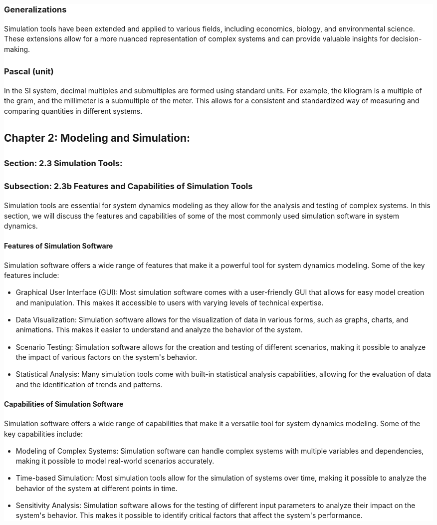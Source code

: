 ### Generalizations

Simulation tools have been extended and applied to various fields, including economics, biology, and environmental science. These extensions allow for a more nuanced representation of complex systems and can provide valuable insights for decision-making.

### Pascal (unit)

In the SI system, decimal multiples and submultiples are formed using standard units. For example, the kilogram is a multiple of the gram, and the millimeter is a submultiple of the meter. This allows for a consistent and standardized way of measuring and comparing quantities in different systems.


## Chapter 2: Modeling and Simulation:

### Section: 2.3 Simulation Tools:

### Subsection: 2.3b Features and Capabilities of Simulation Tools

Simulation tools are essential for system dynamics modeling as they allow for the analysis and testing of complex systems. In this section, we will discuss the features and capabilities of some of the most commonly used simulation software in system dynamics.

#### Features of Simulation Software

Simulation software offers a wide range of features that make it a powerful tool for system dynamics modeling. Some of the key features include:

- Graphical User Interface (GUI): Most simulation software comes with a user-friendly GUI that allows for easy model creation and manipulation. This makes it accessible to users with varying levels of technical expertise.

- Data Visualization: Simulation software allows for the visualization of data in various forms, such as graphs, charts, and animations. This makes it easier to understand and analyze the behavior of the system.

- Scenario Testing: Simulation software allows for the creation and testing of different scenarios, making it possible to analyze the impact of various factors on the system's behavior.

- Statistical Analysis: Many simulation tools come with built-in statistical analysis capabilities, allowing for the evaluation of data and the identification of trends and patterns.

#### Capabilities of Simulation Software

Simulation software offers a wide range of capabilities that make it a versatile tool for system dynamics modeling. Some of the key capabilities include:

- Modeling of Complex Systems: Simulation software can handle complex systems with multiple variables and dependencies, making it possible to model real-world scenarios accurately.

- Time-based Simulation: Most simulation tools allow for the simulation of systems over time, making it possible to analyze the behavior of the system at different points in time.

- Sensitivity Analysis: Simulation software allows for the testing of different input parameters to analyze their impact on the system's behavior. This makes it possible to identify critical factors that affect the system's performance.

